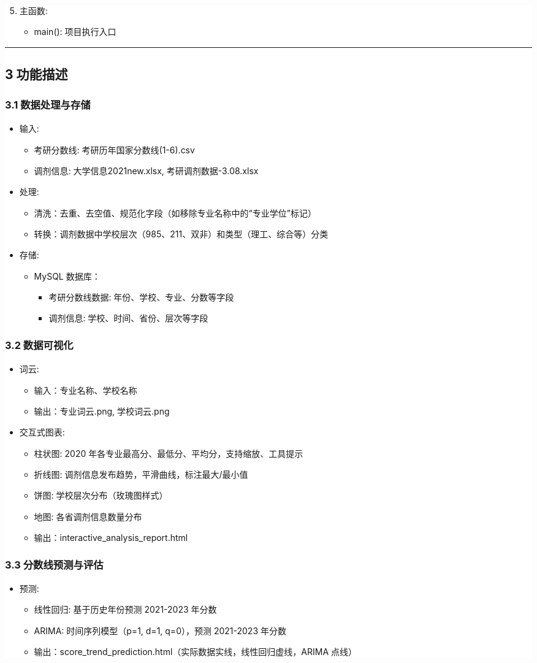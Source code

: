 5. 主函数:
    
    - main(): 项目执行入口
        

---

## 3 功能描述

### 3.1 数据处理与存储

- 输入:
    
    - 考研分数线: 考研历年国家分数线(1-6).csv
        
    - 调剂信息: 大学信息2021new.xlsx, 考研调剂数据-3.08.xlsx
        
- 处理:
    
    - 清洗：去重、去空值、规范化字段（如移除专业名称中的“专业学位”标记）
        
    - 转换：调剂数据中学校层次（985、211、双非）和类型（理工、综合等）分类
        
- 存储:
    
    - MySQL 数据库：
        
        - 考研分数线数据: 年份、学校、专业、分数等字段
            
        - 调剂信息: 学校、时间、省份、层次等字段
            

### 3.2 数据可视化

- 词云:
    
    - 输入：专业名称、学校名称
        
    - 输出：专业词云.png, 学校词云.png
        
- 交互式图表:
    
    - 柱状图: 2020 年各专业最高分、最低分、平均分，支持缩放、工具提示
        
    - 折线图: 调剂信息发布趋势，平滑曲线，标注最大/最小值
        
    - 饼图: 学校层次分布（玫瑰图样式）
        
    - 地图: 各省调剂信息数量分布
        
    - 输出：interactive_analysis_report.html
        

### 3.3 分数线预测与评估

- 预测:
    
    - 线性回归: 基于历史年份预测 2021-2023 年分数
        
    - ARIMA: 时间序列模型（p=1, d=1, q=0），预测 2021-2023 年分数
        
    - 输出：score_trend_prediction.html（实际数据实线，线性回归虚线，ARIMA 点线）
        